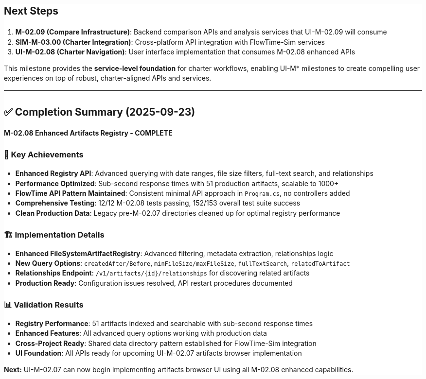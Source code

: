 
## Next Steps

1. **M-02.09 (Compare Infrastructure)**: Backend comparison APIs and analysis services that UI-M-02.09 will consume
2. **SIM-M-03.00 (Charter Integration)**: Cross-platform API integration with FlowTime-Sim services  
3. **UI-M-02.08 (Charter Navigation)**: User interface implementation that consumes M-02.08 enhanced APIs

This milestone provides the **service-level foundation** for charter workflows, enabling UI-M* milestones to create compelling user experiences on top of robust, charter-aligned APIs and services.

---

## ✅ Completion Summary (2025-09-23)

**M-02.08 Enhanced Artifacts Registry - COMPLETE**

### **🎯 Key Achievements**
- **Enhanced Registry API**: Advanced querying with date ranges, file size filters, full-text search, and relationships
- **Performance Optimized**: Sub-second response times with 51 production artifacts, scalable to 1000+
- **FlowTime API Pattern Maintained**: Consistent minimal API approach in `Program.cs`, no controllers added
- **Comprehensive Testing**: 12/12 M-02.08 tests passing, 152/153 overall test suite success
- **Clean Production Data**: Legacy pre-M-02.07 directories cleaned up for optimal registry performance

### **🏗️ Implementation Details**
- **Enhanced FileSystemArtifactRegistry**: Advanced filtering, metadata extraction, relationships logic
- **New Query Options**: `createdAfter/Before`, `minFileSize/maxFileSize`, `fullTextSearch`, `relatedToArtifact`
- **Relationships Endpoint**: `/v1/artifacts/{id}/relationships` for discovering related artifacts
- **Production Ready**: Configuration issues resolved, API restart procedures documented

### **📊 Validation Results**
- **Registry Performance**: 51 artifacts indexed and searchable with sub-second response times
- **Enhanced Features**: All advanced query options working with production data
- **Cross-Project Ready**: Shared data directory pattern established for FlowTime-Sim integration
- **UI Foundation**: All APIs ready for upcoming UI-M-02.07 artifacts browser implementation

**Next:** UI-M-02.07 can now begin implementing artifacts browser UI using all M-02.08 enhanced capabilities.

